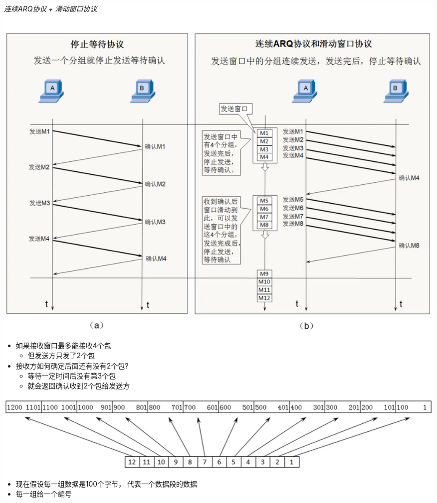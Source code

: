 ###### 连续ARQ协议 + 滑动窗口协议

![image-20211104141011001](images/image-20211104141011001.png)

- 如果接收窗口最多能接收4个包
  - 但发送方只发了2个包
- 接收方如何确定后面还有没有2个包?
  - 等待一定时间后没有第3个包
  - 就会返回确认收到2个包给发送方

![image-20211104141317773](images/image-20211104141317773.png)

- 现在假设每一组数据是100个字节， 代表一个数据段的数据
- 每一组给一个编号
